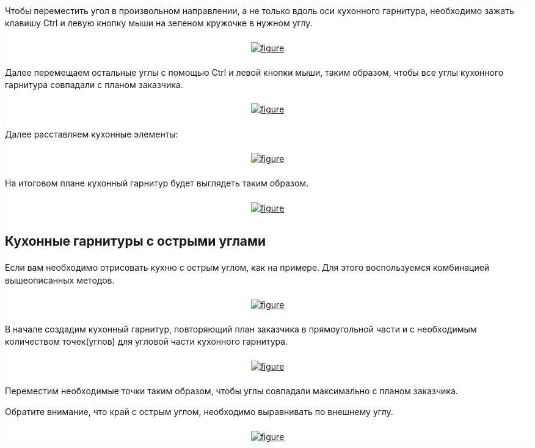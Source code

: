 Чтобы переместить угол в произвольном направлении, а не только вдоль оси кухонного гарнитура, необходимо зажать клавишу Ctrl и левую кнопку мыши на зеленом кружочке в нужном углу.
<div style="text-align: center; margin: 20px 0;">
  <a href="/2023-12-19_12-52-54.png" data-lightbox="example-1" >
    <img src="/2023-12-19_12-52-54.png" alt="figure"  style="width: 500px;" />
  </a>
</div>
Далее перемещаем остальные углы с помощью Ctrl и левой кнопки мыши, таким образом, чтобы все углы кухонного гарнитура совпадали с планом заказчика.
<div style="text-align: center; margin: 20px 0;">
  <a href="/Desktop 2023.12.03 - 19.17.02.04(4).gif" data-lightbox="example-1" >
    <img src="/Desktop 2023.12.03 - 19.17.02.04(4).gif" alt="figure"  />
  </a>
</div>
Далее расставляем кухонные элементы:
<div style="text-align: center; margin: 20px 0;">
  <a href="/image-1703157581276.png" data-lightbox="example-1" >
    <img src="/image-1703157581276.png" alt="figure"style="width: 500px;" />
  </a>
</div>
На итоговом плане кухонный гарнитур будет выглядеть таким образом.
<div style="text-align: center; margin: 20px 0;">
  <a href="/example (13)(1).png" data-lightbox="example-1" >
    <img src="/example (13)(1).png" alt="figure" t style="width: 500px;" />
  </a>
</div>

## Кухонные гарнитуры с острыми углами

Если вам необходимо отрисовать кухню с острым углом, как на примере. Для этого воспользуемся комбинацией вышеописанных методов.
<div style="text-align: center; margin: 20px 0;">
  <a href="/2023-12-19_13-02-37(1).png" data-lightbox="example-1" >
    <img src="/2023-12-19_13-02-37(1).png" alt="figure"  style="width: 500px;" />
  </a>
</div>
В начале создадим кухонный гарнитур, повторяющий план заказчика в прямоугольной части и с необходимым количеством точек(углов) для угловой части кухонного гарнитура.
<div style="text-align: center; margin: 20px 0;">
  <a href="/2023-12-19_13-03-14(1).png" data-lightbox="example-1" >
    <img src="/2023-12-19_13-03-14(1).png" alt="figure"  style="width: 500px;" />
  </a>
</div>
Переместим необходимые точки таким образом, чтобы углы совпадали максимально с планом заказчика.

Обратите внимание, что край с острым углом, необходимо выравнивать по внешнему углу.
<div style="text-align: center; margin: 20px 0;">
  <a href="/2023-12-19_13-03-42(1).png" data-lightbox="example-1" >
    <img src="/2023-12-19_13-03-42(1).png" alt="figure"  style="width: 500px;" />
  </a>
</div>
